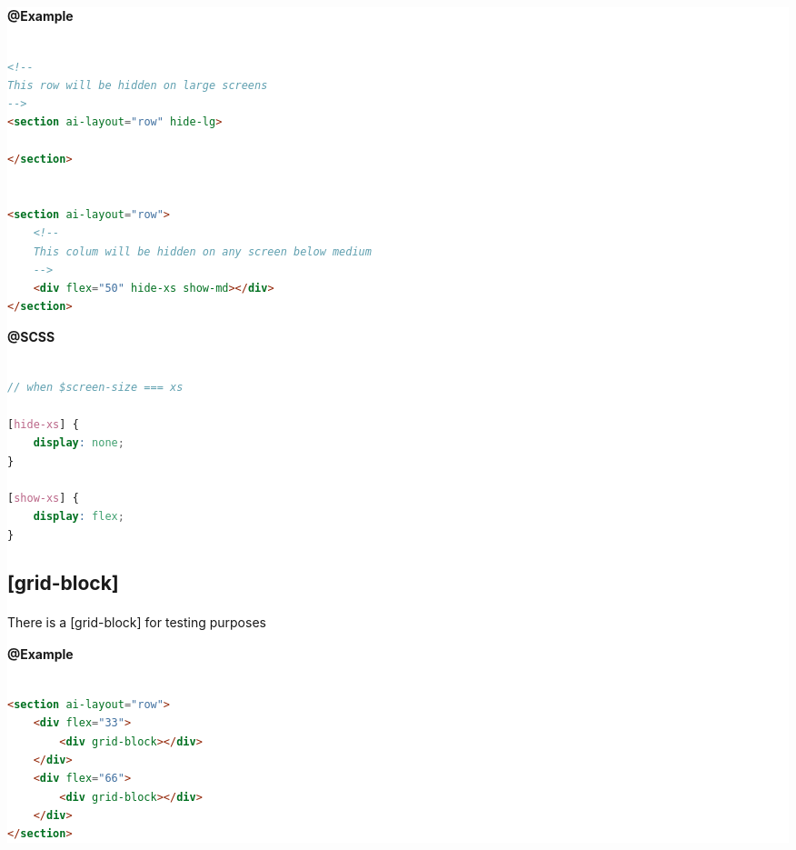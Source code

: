**@Example**

```html 

<!-- 
This row will be hidden on large screens
-->
<section ai-layout="row" hide-lg>

</section>


<section ai-layout="row">
    <!-- 
    This colum will be hidden on any screen below medium
    -->
    <div flex="50" hide-xs show-md></div>
</section>

```


**@SCSS** 

```scss

// when $screen-size === xs

[hide-xs] {
    display: none;
}

[show-xs] {
    display: flex;
}

```



## [grid-block] 

There is a [grid-block] for testing purposes

**@Example**

```html

<section ai-layout="row">
    <div flex="33">
        <div grid-block></div>
    </div>
    <div flex="66">
        <div grid-block></div>
    </div>
</section>
```
